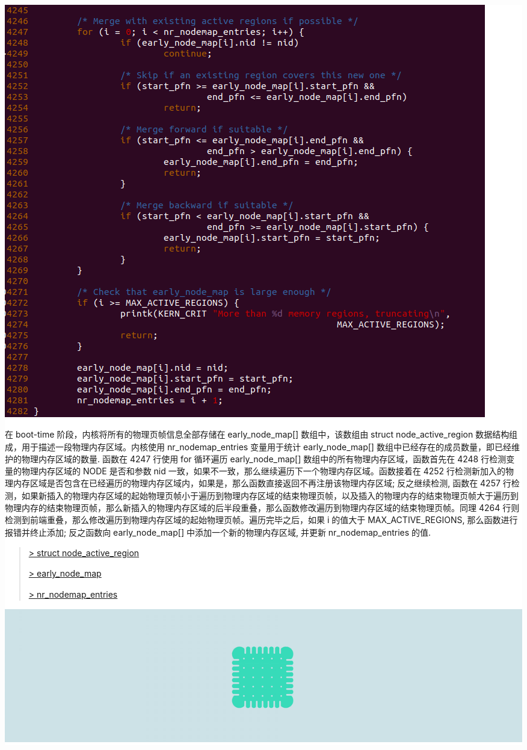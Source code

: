 ![](/assets/PDB/HK/HK000585.png)

在 boot-time 阶段，内核将所有的物理页帧信息全部存储在 early_node_map[] 数组中，该数组由 struct node_active_region 数据结构组成，用于描述一段物理内存区域。内核使用 nr_nodemap_entries 变量用于统计 early_node_map[] 数组中已经存在的成员数量，即已经维护的物理内存区域的数量. 函数在 4247 行使用 for 循环遍历 early_node_map[]
数组中的所有物理内存区域，函数首先在 4248 行检测变量的物理内存区域的 NODE 是否和参数 nid 一致，如果不一致，那么继续遍历下一个物理内存区域。函数接着在 4252 行检测新加入的物理内存区域是否包含在已经遍历的物理内存区域内，如果是，那么函数直接返回不再注册该物理内存区域; 反之继续检测, 函数在 4257 行检测，如果新插入的物理内存区域的起始物理页帧小于遍历到物理内存区域的结束物理页帧，以及插入的物理内存的结束物理页帧大于遍历到物理内存的结束物理页帧，那么新插入的物理内存区域的后半段重叠，那么函数修改遍历到物理内存区域的结束物理页帧。同理 4264 行则检测到前端重叠，那么修改遍历到物理内存区域的起始物理页帧。遍历完毕之后，如果 i 的值大于 MAX_ACTIVE_REGIONS, 那么函数进行报错并终止添加; 反之函数向 early_node_map[] 中添加一个新的物理内存区域, 并更新 nr_nodemap_entries 的值.

> [> struct node_active_region](#D201)
> 
> [> early_node_map](#D202)
>
> [> nr_nodemap_entries](#D203)

![](/assets/PDB/BiscuitOS/kernel/IND000100.png)
